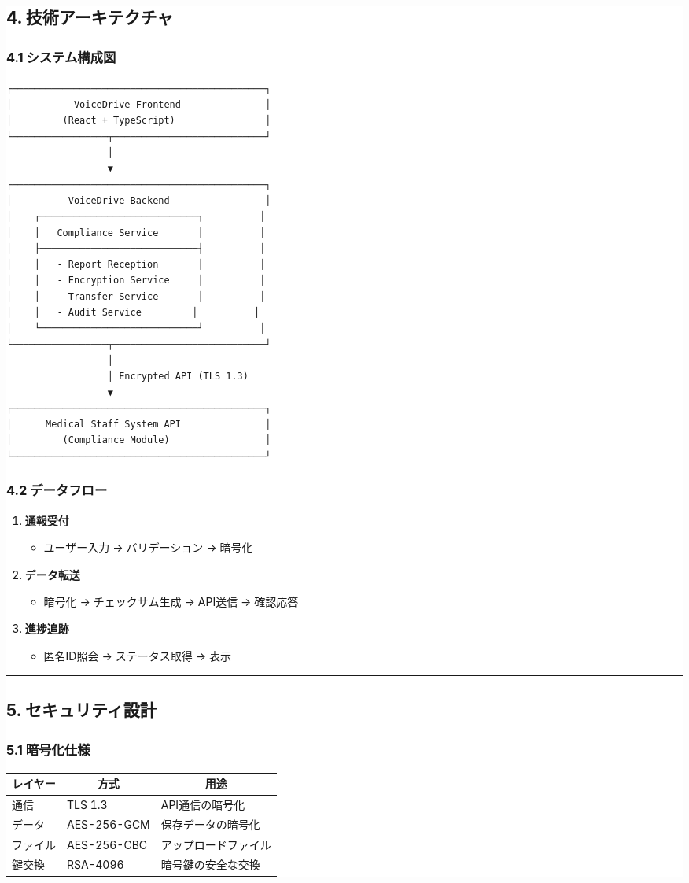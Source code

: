 
## 4. 技術アーキテクチャ

### 4.1 システム構成図

```
┌─────────────────────────────────────────────┐
│           VoiceDrive Frontend               │
│         (React + TypeScript)                │
└─────────────────┬───────────────────────────┘
                  │
                  ▼
┌─────────────────────────────────────────────┐
│          VoiceDrive Backend                 │
│    ┌────────────────────────────┐          │
│    │   Compliance Service       │          │
│    ├────────────────────────────┤          │
│    │   - Report Reception       │          │
│    │   - Encryption Service     │          │
│    │   - Transfer Service       │          │
│    │   - Audit Service         │          │
│    └────────────────────────────┘          │
└─────────────────┬───────────────────────────┘
                  │
                  │ Encrypted API (TLS 1.3)
                  ▼
┌─────────────────────────────────────────────┐
│      Medical Staff System API               │
│         (Compliance Module)                 │
└─────────────────────────────────────────────┘
```

### 4.2 データフロー

1. **通報受付**
   - ユーザー入力 → バリデーション → 暗号化

2. **データ転送**
   - 暗号化 → チェックサム生成 → API送信 → 確認応答

3. **進捗追跡**
   - 匿名ID照会 → ステータス取得 → 表示

---

## 5. セキュリティ設計

### 5.1 暗号化仕様

| レイヤー | 方式 | 用途 |
|---------|------|------|
| 通信 | TLS 1.3 | API通信の暗号化 |
| データ | AES-256-GCM | 保存データの暗号化 |
| ファイル | AES-256-CBC | アップロードファイル |
| 鍵交換 | RSA-4096 | 暗号鍵の安全な交換 |
